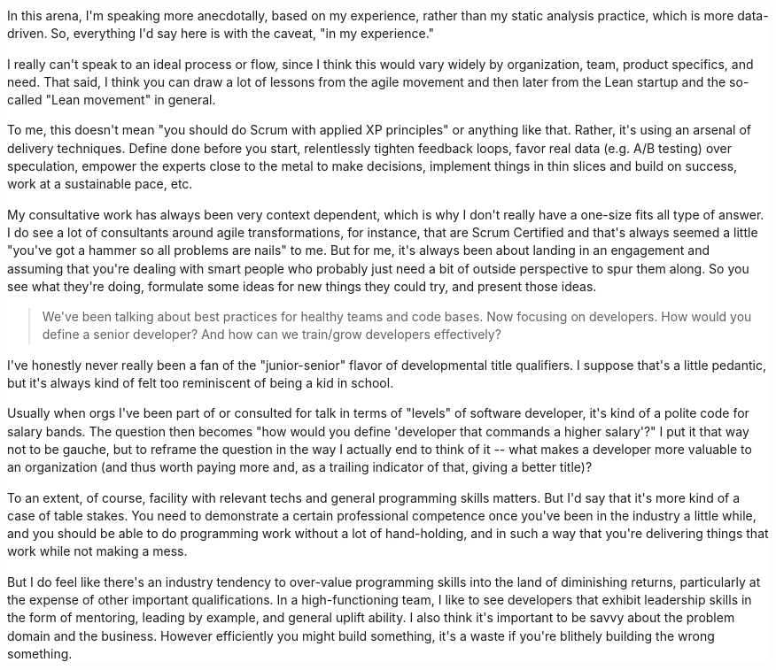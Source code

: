 In this arena, I'm speaking more anecdotally, based on my experience, rather
than my static analysis practice, which is more data-driven.  So, everything I'd
say here is with the caveat, "in my experience."

I really can't speak to an ideal process or flow, since I think this would vary
widely by organization, team, product specifics, and need.  That said, I think
you can draw a lot of lessons from the agile movement and then later from the
Lean startup and the so-called "Lean movement" in general.

To me, this doesn't mean "you should do Scrum with applied XP principles" or
anything like that.  Rather, it's using an arsenal of delivery techniques.
Define done before you start, relentlessly tighten feedback loops, favor real
data (e.g. A/B testing) over speculation, empower the experts close to the metal
to make decisions, implement things in thin slices and build on success, work at
a sustainable pace, etc.  

My consultative work has always been very context dependent, which is why I
don't really have a one-size fits all type of answer.  I do see a lot of
consultants around agile transformations, for instance, that are Scrum Certified
and that's always seemed a little "you've got a hammer so all problems are
nails" to me.  But for me, it's always been about landing in an engagement and
assuming that you're dealing with smart people who probably just need a bit of
outside perspective to spur them along.  So you see what they're doing,
formulate some ideas for new things they could try, and present those ideas.

> We've been talking about best practices for healthy teams and code bases. Now
> focusing on developers. How would you define a senior developer? And how can
> we train/grow developers effectively?

I've honestly never really been a fan of the "junior-senior" flavor of
developmental title qualifiers. I suppose that's a little pedantic, but it's
always kind of felt too reminiscent of being a kid in school.

Usually when orgs I've been part of or consulted for talk in terms of "levels"
of software developer, it's kind of a polite code for salary bands. The question
then becomes "how would you define 'developer that commands a higher salary'?" I
put it that way not to be gauche, but to reframe the question in the way I
actually end to think of it -- what makes a developer more valuable to an
organization (and thus worth paying more and, as a trailing indicator of that,
giving a better title)?

To an extent, of course, facility with relevant techs and general programming
skills matters. But I'd say that it's more kind of a case of table stakes. You
need to demonstrate a certain professional competence once you've been in the
industry a little while, and you should be able to do programming work without a
lot of hand-holding, and in such a way that you're delivering things that work
while not making a mess.

But I do feel like there's an industry tendency to over-value programming skills
into the land of diminishing returns, particularly at the expense of other
important qualifications. In a high-functioning team, I like to see developers
that exhibit leadership skills in the form of mentoring, leading by example, and
general uplift ability. I also think it's important to be savvy about the
problem domain and the business. However efficiently you might build something,
it's a waste if you're blithely building the wrong something.

